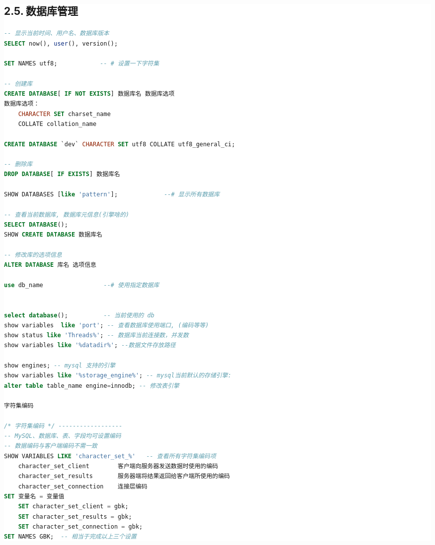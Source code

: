 ## 2.5. 数据库管理

```sql
-- 显示当前时间、用户名、数据库版本
SELECT now(), user(), version();

SET NAMES utf8;            -- # 设置一下字符集

-- 创建库
CREATE DATABASE[ IF NOT EXISTS] 数据库名 数据库选项
数据库选项：
    CHARACTER SET charset_name
    COLLATE collation_name
    
CREATE DATABASE `dev` CHARACTER SET utf8 COLLATE utf8_general_ci;

-- 删除库
DROP DATABASE[ IF EXISTS] 数据库名

SHOW DATABASES [like 'pattern'];             --# 显示所有数据库

-- 查看当前数据库, 数据库元信息(引擎啥的)
SELECT DATABASE();
SHOW CREATE DATABASE 数据库名

-- 修改库的选项信息
ALTER DATABASE 库名 选项信息

use db_name                 --# 使用指定数据库


select database();          -- 当前使用的 db
show variables  like 'port'; -- 查看数据库使用端口, (编码等等)
show status like 'Threads%'; -- 数据库当前连接数，并发数
show variables like '%datadir%'; --数据文件存放路径

show engines; -- mysql 支持的引擎
show variables like '%storage_engine%'; -- mysql当前默认的存储引擎:
alter table table_name engine=innodb; -- 修改表引擎

字符集编码

/* 字符集编码 */ ------------------
-- MySQL、数据库、表、字段均可设置编码
-- 数据编码与客户端编码不需一致
SHOW VARIABLES LIKE 'character_set_%'   -- 查看所有字符集编码项
    character_set_client        客户端向服务器发送数据时使用的编码
    character_set_results       服务器端将结果返回给客户端所使用的编码
    character_set_connection    连接层编码
SET 变量名 = 变量值
    SET character_set_client = gbk;
    SET character_set_results = gbk;
    SET character_set_connection = gbk;
SET NAMES GBK;  -- 相当于完成以上三个设置


```
